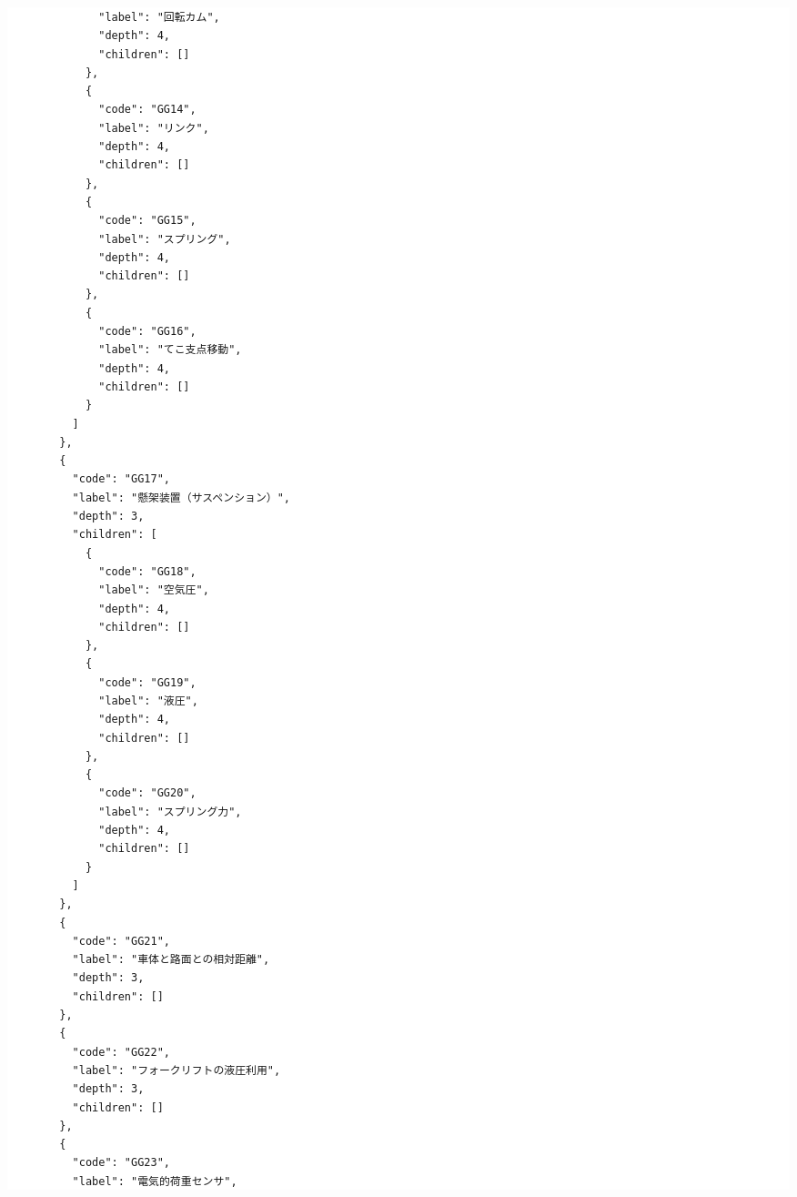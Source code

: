                   "label": "回転カム",
                  "depth": 4,
                  "children": []
                },
                {
                  "code": "GG14",
                  "label": "リンク",
                  "depth": 4,
                  "children": []
                },
                {
                  "code": "GG15",
                  "label": "スプリング",
                  "depth": 4,
                  "children": []
                },
                {
                  "code": "GG16",
                  "label": "てこ支点移動",
                  "depth": 4,
                  "children": []
                }
              ]
            },
            {
              "code": "GG17",
              "label": "懸架装置（サスペンション）",
              "depth": 3,
              "children": [
                {
                  "code": "GG18",
                  "label": "空気圧",
                  "depth": 4,
                  "children": []
                },
                {
                  "code": "GG19",
                  "label": "液圧",
                  "depth": 4,
                  "children": []
                },
                {
                  "code": "GG20",
                  "label": "スプリング力",
                  "depth": 4,
                  "children": []
                }
              ]
            },
            {
              "code": "GG21",
              "label": "車体と路面との相対距離",
              "depth": 3,
              "children": []
            },
            {
              "code": "GG22",
              "label": "フォークリフトの液圧利用",
              "depth": 3,
              "children": []
            },
            {
              "code": "GG23",
              "label": "電気的荷重センサ",